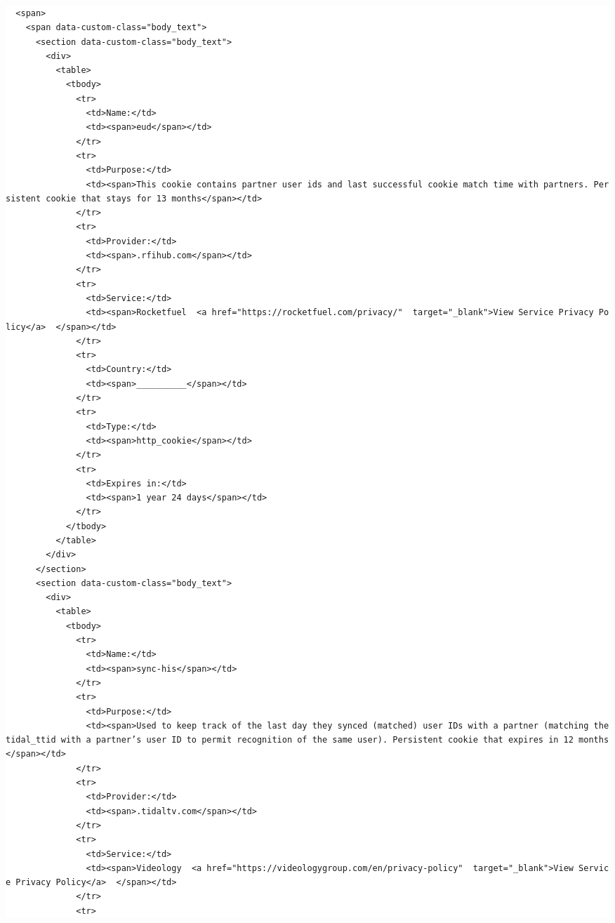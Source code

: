       <span>
        <span data-custom-class="body_text">
          <section data-custom-class="body_text">
            <div>
              <table>
                <tbody>
                  <tr>
                    <td>Name:</td>
                    <td><span>eud</span></td>
                  </tr>
                  <tr>
                    <td>Purpose:</td>
                    <td><span>This cookie contains partner user ids and last successful cookie match time with partners. Persistent cookie that stays for 13 months</span></td>
                  </tr>
                  <tr>
                    <td>Provider:</td>
                    <td><span>.rfihub.com</span></td>
                  </tr>
                  <tr>
                    <td>Service:</td>
                    <td><span>Rocketfuel  <a href="https://rocketfuel.com/privacy/"  target="_blank">View Service Privacy Policy</a>  </span></td>
                  </tr>
                  <tr>
                    <td>Country:</td>
                    <td><span>__________</span></td>
                  </tr>
                  <tr>
                    <td>Type:</td>
                    <td><span>http_cookie</span></td>
                  </tr>
                  <tr>
                    <td>Expires in:</td>
                    <td><span>1 year 24 days</span></td>
                  </tr>
                </tbody>
              </table>
            </div>
          </section>
          <section data-custom-class="body_text">
            <div>
              <table>
                <tbody>
                  <tr>
                    <td>Name:</td>
                    <td><span>sync-his</span></td>
                  </tr>
                  <tr>
                    <td>Purpose:</td>
                    <td><span>Used to keep track of the last day they synced (matched) user IDs with a partner (matching the tidal_ttid with a partner’s user ID to permit recognition of the same user). Persistent cookie that expires in 12 months</span></td>
                  </tr>
                  <tr>
                    <td>Provider:</td>
                    <td><span>.tidaltv.com</span></td>
                  </tr>
                  <tr>
                    <td>Service:</td>
                    <td><span>Videology  <a href="https://videologygroup.com/en/privacy-policy"  target="_blank">View Service Privacy Policy</a>  </span></td>
                  </tr>
                  <tr>